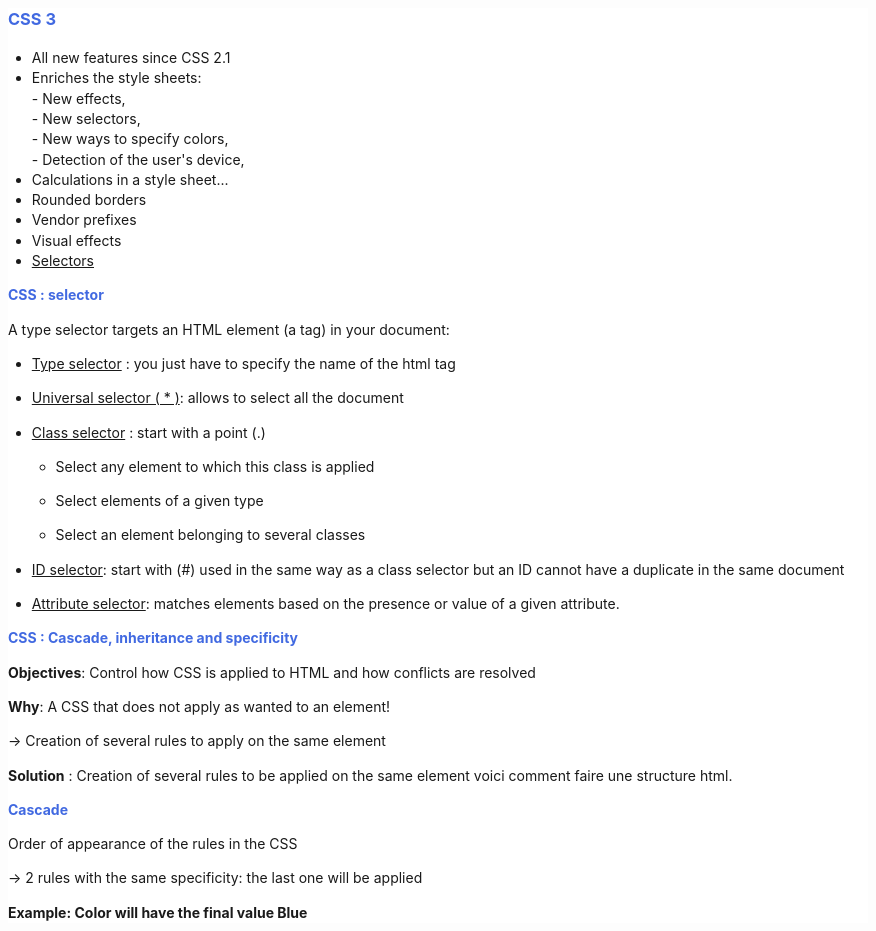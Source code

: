 ### <div style="color: Royalblue;"> CSS 3 </div> ###

- All new features since CSS 2.1
- Enriches the style sheets:<br>
            - New effects,<br>
            - New selectors,<br>
            - New ways to specify colors,<br>
            - Detection of the user's device,<br>
- Calculations in a style sheet...
- Rounded borders
- Vendor prefixes
- Visual effects
- [Selectors](https://developer.mozilla.org/en/docs/Web/CSS/Reference)

**<div style="color: Royalblue;"> CSS : selector </div>**

A type selector targets an HTML element (a tag) in your document:<br>

- [Type selector](https://developer.mozilla.org/en-US/docs/Learn/CSS/Building_blocks/Selectors/Type_Class_and_ID_Selectors) : you just have to specify the name of the html tag

- [Universal selector ( * )](https://developer.mozilla.org/en-US/docs/Learn/CSS/Building_blocks/Selectors/Type_Class_and_ID_Selectors#le_s%C3%A9lecteur_universel): allows to select all the document

- [Class selector](https://developer.mozilla.org/en-US/docs/Learn/CSS/Building_blocks/Selectors/Type_Class_and_ID_Selectors#s%C3%A9lecteurs_de_classe) : start with a point (.)

    - Select any element to which this class is applied<br>

    - Select elements of a given type<br>

    - Select an element belonging to several classes<br>

- [ID selector](https://developer.mozilla.org/en-US/docs/Learn/CSS/Building_blocks/Selectors/Type_Class_and_ID_Selectors#s%C3%A9lecteurs_de_classe): start with (#) used in the same way as a class selector but an ID cannot have a duplicate in the same document

- [Attribute selector](https://developer.mozilla.org/en-US/docs/Learn/CSS/Building_blocks/Selectors/Attribute_selectors): matches elements based on the presence or value of a given attribute.

**<div style="color: Royalblue;"> CSS : Cascade, inheritance and specificity </div>**

**Objectives**: Control how CSS is applied to HTML and how conflicts are resolved

**Why**: A CSS that does not apply as wanted to an element!

&rarr; Creation of several rules to apply on the same element

**Solution** : Creation of several rules to be applied on the same element
voici comment faire une structure html. 

**<div style="color: Royalblue;"> Cascade </div>**

Order of appearance of the rules in the CSS 

&rarr; 2 rules with the same specificity: the last one will be applied

**Example: Color will have the final value Blue**
